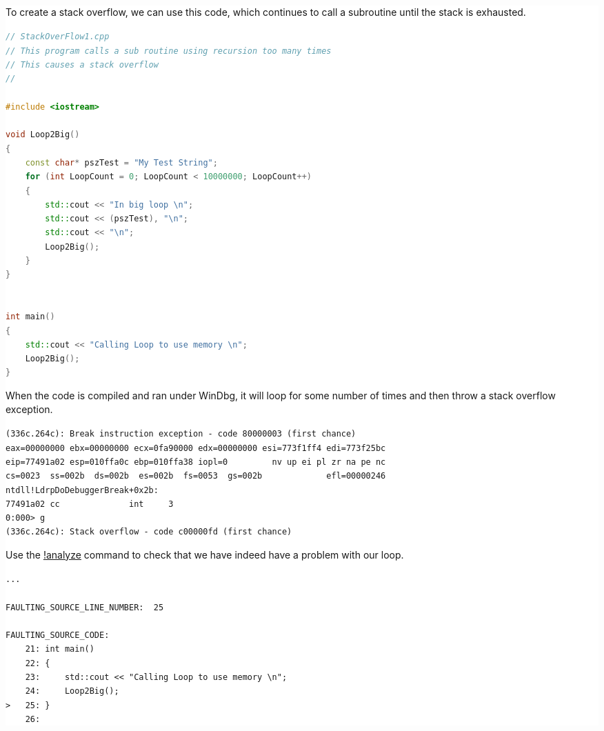 To create a stack overflow, we can use this code, which continues to call a subroutine until the stack is exhausted.

```cpp
// StackOverFlow1.cpp 
// This program calls a sub routine using recursion too many times
// This causes a stack overflow
//

#include <iostream>

void Loop2Big()
{
    const char* pszTest = "My Test String";
    for (int LoopCount = 0; LoopCount < 10000000; LoopCount++)
    {
        std::cout << "In big loop \n";
        std::cout << (pszTest), "\n";
        std::cout << "\n";
        Loop2Big();
    }
}


int main()
{
    std::cout << "Calling Loop to use memory \n";
    Loop2Big();
}
```

When the code is compiled and ran under WinDbg, it will loop for some number of times and then throw a stack overflow exception.

```dbgcmd
(336c.264c): Break instruction exception - code 80000003 (first chance)
eax=00000000 ebx=00000000 ecx=0fa90000 edx=00000000 esi=773f1ff4 edi=773f25bc
eip=77491a02 esp=010ffa0c ebp=010ffa38 iopl=0         nv up ei pl zr na pe nc
cs=0023  ss=002b  ds=002b  es=002b  fs=0053  gs=002b             efl=00000246
ntdll!LdrpDoDebuggerBreak+0x2b:
77491a02 cc              int     3
0:000> g
(336c.264c): Stack overflow - code c00000fd (first chance)
```

Use the [!analyze](-analyze.md) command to check that we have indeed have a problem with our loop.

```dbgcmd
...

FAULTING_SOURCE_LINE_NUMBER:  25

FAULTING_SOURCE_CODE:  
    21: int main()
    22: {
    23:     std::cout << "Calling Loop to use memory \n";
    24:     Loop2Big();
>   25: }
    26: 
```
